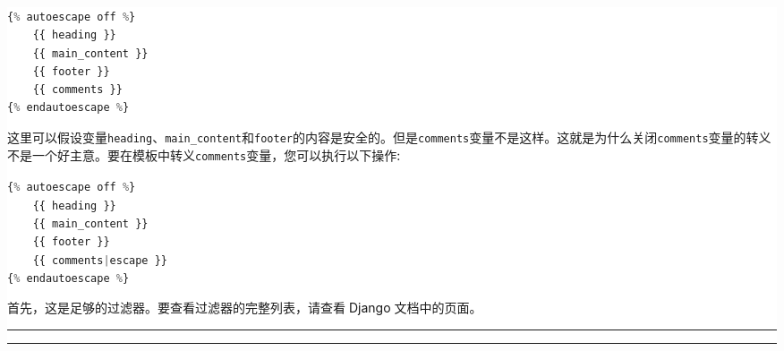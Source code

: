 ```py
{% autoescape off %}
    {{ heading }}
    {{ main_content }}
    {{ footer }}
    {{ comments }}
{% endautoescape %}

```

这里可以假设变量`heading`、`main_content`和`footer`的内容是安全的。但是`comments`变量不是这样。这就是为什么关闭`comments`变量的转义不是一个好主意。要在模板中转义`comments`变量，您可以执行以下操作:

```py
{% autoescape off %}
    {{ heading }}
    {{ main_content }}
    {{ footer }}
    {{ comments|escape }}
{% endautoescape %}

```

首先，这是足够的过滤器。要查看过滤器的完整列表，请查看 Django 文档中的页面。

* * *

* * *
